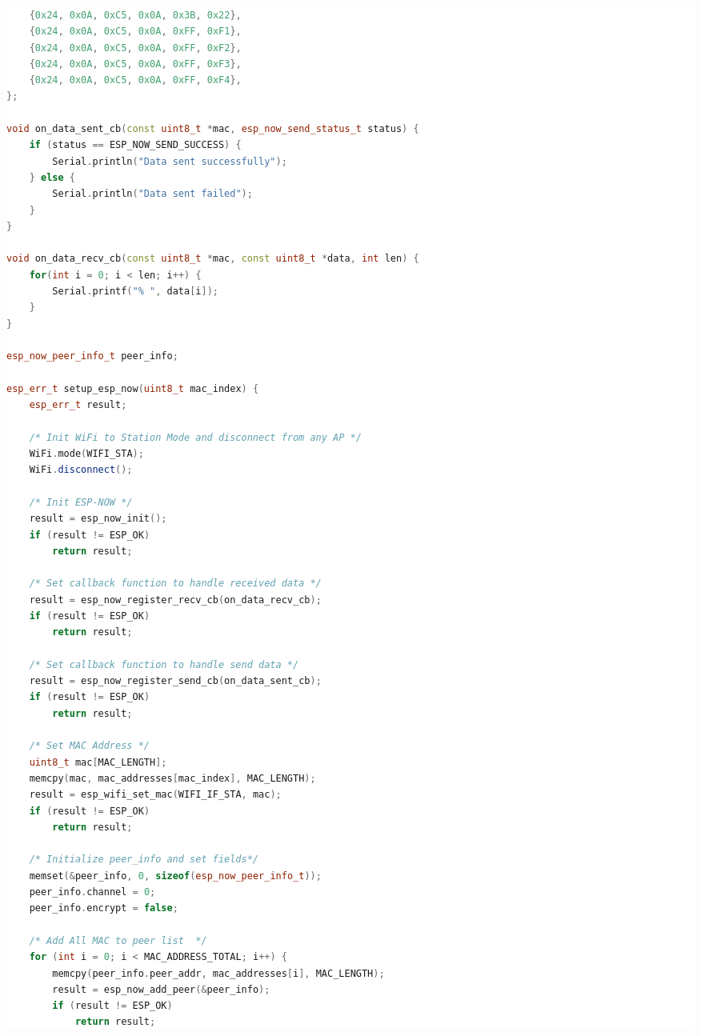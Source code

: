 ```cpp
    {0x24, 0x0A, 0xC5, 0x0A, 0x3B, 0x22},
    {0x24, 0x0A, 0xC5, 0x0A, 0xFF, 0xF1},
    {0x24, 0x0A, 0xC5, 0x0A, 0xFF, 0xF2},
    {0x24, 0x0A, 0xC5, 0x0A, 0xFF, 0xF3},
    {0x24, 0x0A, 0xC5, 0x0A, 0xFF, 0xF4},
};

void on_data_sent_cb(const uint8_t *mac, esp_now_send_status_t status) {
    if (status == ESP_NOW_SEND_SUCCESS) {
        Serial.println("Data sent successfully");
    } else {
        Serial.println("Data sent failed");
    }
}

void on_data_recv_cb(const uint8_t *mac, const uint8_t *data, int len) {
    for(int i = 0; i < len; i++) {
        Serial.printf("% ", data[i]);
    }
}

esp_now_peer_info_t peer_info;

esp_err_t setup_esp_now(uint8_t mac_index) {
    esp_err_t result;

    /* Init WiFi to Station Mode and disconnect from any AP */
    WiFi.mode(WIFI_STA);
    WiFi.disconnect();

    /* Init ESP-NOW */
    result = esp_now_init();
    if (result != ESP_OK)
        return result;

    /* Set callback function to handle received data */
    result = esp_now_register_recv_cb(on_data_recv_cb);
    if (result != ESP_OK)
        return result;

    /* Set callback function to handle send data */
    result = esp_now_register_send_cb(on_data_sent_cb);
    if (result != ESP_OK)
        return result;

    /* Set MAC Address */
    uint8_t mac[MAC_LENGTH];
    memcpy(mac, mac_addresses[mac_index], MAC_LENGTH);
    result = esp_wifi_set_mac(WIFI_IF_STA, mac);
    if (result != ESP_OK)
        return result;

    /* Initialize peer_info and set fields*/
    memset(&peer_info, 0, sizeof(esp_now_peer_info_t));
    peer_info.channel = 0;
    peer_info.encrypt = false;

    /* Add All MAC to peer list  */
    for (int i = 0; i < MAC_ADDRESS_TOTAL; i++) {
        memcpy(peer_info.peer_addr, mac_addresses[i], MAC_LENGTH);
        result = esp_now_add_peer(&peer_info);
        if (result != ESP_OK)
            return result;
```